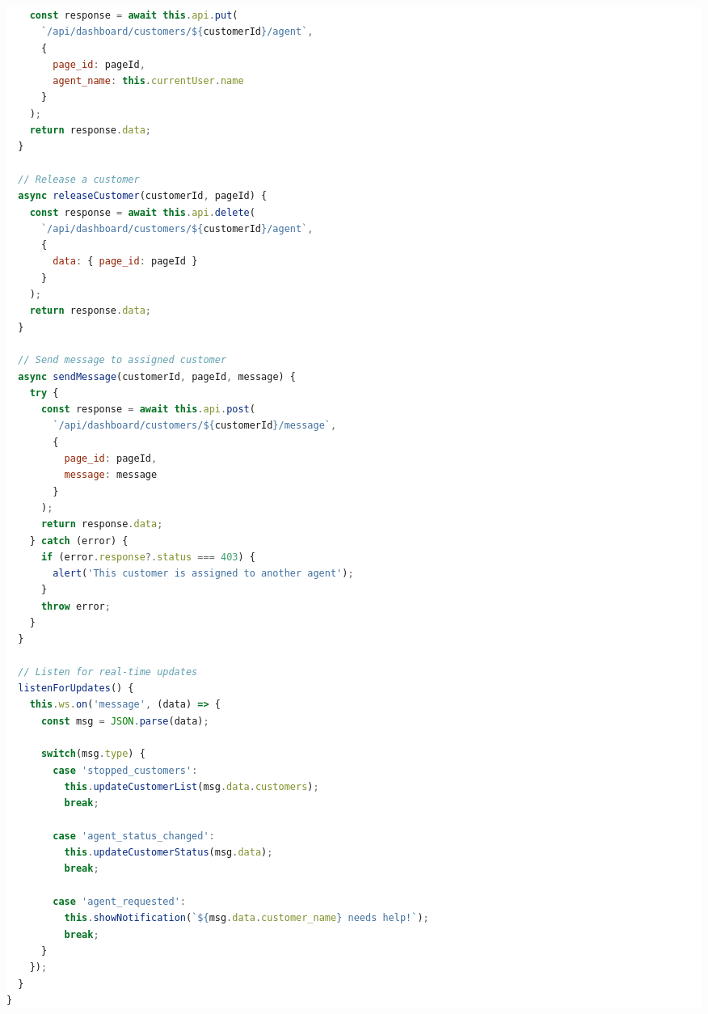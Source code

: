 ```javascript
    const response = await this.api.put(
      `/api/dashboard/customers/${customerId}/agent`,
      {
        page_id: pageId,
        agent_name: this.currentUser.name
      }
    );
    return response.data;
  }

  // Release a customer
  async releaseCustomer(customerId, pageId) {
    const response = await this.api.delete(
      `/api/dashboard/customers/${customerId}/agent`,
      {
        data: { page_id: pageId }
      }
    );
    return response.data;
  }

  // Send message to assigned customer
  async sendMessage(customerId, pageId, message) {
    try {
      const response = await this.api.post(
        `/api/dashboard/customers/${customerId}/message`,
        {
          page_id: pageId,
          message: message
        }
      );
      return response.data;
    } catch (error) {
      if (error.response?.status === 403) {
        alert('This customer is assigned to another agent');
      }
      throw error;
    }
  }

  // Listen for real-time updates
  listenForUpdates() {
    this.ws.on('message', (data) => {
      const msg = JSON.parse(data);
      
      switch(msg.type) {
        case 'stopped_customers':
          this.updateCustomerList(msg.data.customers);
          break;
          
        case 'agent_status_changed':
          this.updateCustomerStatus(msg.data);
          break;
          
        case 'agent_requested':
          this.showNotification(`${msg.data.customer_name} needs help!`);
          break;
      }
    });
  }
}
```

